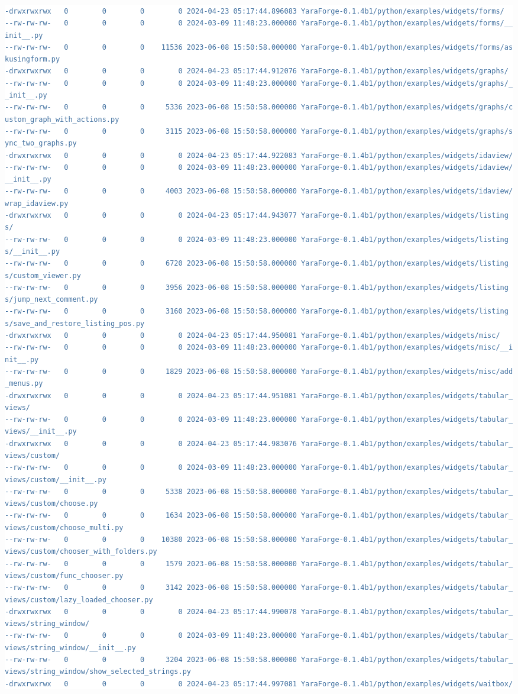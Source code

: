 ```diff
-drwxrwxrwx   0        0        0        0 2024-04-23 05:17:44.896083 YaraForge-0.1.4b1/python/examples/widgets/forms/
--rw-rw-rw-   0        0        0        0 2024-03-09 11:48:23.000000 YaraForge-0.1.4b1/python/examples/widgets/forms/__init__.py
--rw-rw-rw-   0        0        0    11536 2023-06-08 15:50:58.000000 YaraForge-0.1.4b1/python/examples/widgets/forms/askusingform.py
-drwxrwxrwx   0        0        0        0 2024-04-23 05:17:44.912076 YaraForge-0.1.4b1/python/examples/widgets/graphs/
--rw-rw-rw-   0        0        0        0 2024-03-09 11:48:23.000000 YaraForge-0.1.4b1/python/examples/widgets/graphs/__init__.py
--rw-rw-rw-   0        0        0     5336 2023-06-08 15:50:58.000000 YaraForge-0.1.4b1/python/examples/widgets/graphs/custom_graph_with_actions.py
--rw-rw-rw-   0        0        0     3115 2023-06-08 15:50:58.000000 YaraForge-0.1.4b1/python/examples/widgets/graphs/sync_two_graphs.py
-drwxrwxrwx   0        0        0        0 2024-04-23 05:17:44.922083 YaraForge-0.1.4b1/python/examples/widgets/idaview/
--rw-rw-rw-   0        0        0        0 2024-03-09 11:48:23.000000 YaraForge-0.1.4b1/python/examples/widgets/idaview/__init__.py
--rw-rw-rw-   0        0        0     4003 2023-06-08 15:50:58.000000 YaraForge-0.1.4b1/python/examples/widgets/idaview/wrap_idaview.py
-drwxrwxrwx   0        0        0        0 2024-04-23 05:17:44.943077 YaraForge-0.1.4b1/python/examples/widgets/listings/
--rw-rw-rw-   0        0        0        0 2024-03-09 11:48:23.000000 YaraForge-0.1.4b1/python/examples/widgets/listings/__init__.py
--rw-rw-rw-   0        0        0     6720 2023-06-08 15:50:58.000000 YaraForge-0.1.4b1/python/examples/widgets/listings/custom_viewer.py
--rw-rw-rw-   0        0        0     3956 2023-06-08 15:50:58.000000 YaraForge-0.1.4b1/python/examples/widgets/listings/jump_next_comment.py
--rw-rw-rw-   0        0        0     3160 2023-06-08 15:50:58.000000 YaraForge-0.1.4b1/python/examples/widgets/listings/save_and_restore_listing_pos.py
-drwxrwxrwx   0        0        0        0 2024-04-23 05:17:44.950081 YaraForge-0.1.4b1/python/examples/widgets/misc/
--rw-rw-rw-   0        0        0        0 2024-03-09 11:48:23.000000 YaraForge-0.1.4b1/python/examples/widgets/misc/__init__.py
--rw-rw-rw-   0        0        0     1829 2023-06-08 15:50:58.000000 YaraForge-0.1.4b1/python/examples/widgets/misc/add_menus.py
-drwxrwxrwx   0        0        0        0 2024-04-23 05:17:44.951081 YaraForge-0.1.4b1/python/examples/widgets/tabular_views/
--rw-rw-rw-   0        0        0        0 2024-03-09 11:48:23.000000 YaraForge-0.1.4b1/python/examples/widgets/tabular_views/__init__.py
-drwxrwxrwx   0        0        0        0 2024-04-23 05:17:44.983076 YaraForge-0.1.4b1/python/examples/widgets/tabular_views/custom/
--rw-rw-rw-   0        0        0        0 2024-03-09 11:48:23.000000 YaraForge-0.1.4b1/python/examples/widgets/tabular_views/custom/__init__.py
--rw-rw-rw-   0        0        0     5338 2023-06-08 15:50:58.000000 YaraForge-0.1.4b1/python/examples/widgets/tabular_views/custom/choose.py
--rw-rw-rw-   0        0        0     1634 2023-06-08 15:50:58.000000 YaraForge-0.1.4b1/python/examples/widgets/tabular_views/custom/choose_multi.py
--rw-rw-rw-   0        0        0    10380 2023-06-08 15:50:58.000000 YaraForge-0.1.4b1/python/examples/widgets/tabular_views/custom/chooser_with_folders.py
--rw-rw-rw-   0        0        0     1579 2023-06-08 15:50:58.000000 YaraForge-0.1.4b1/python/examples/widgets/tabular_views/custom/func_chooser.py
--rw-rw-rw-   0        0        0     3142 2023-06-08 15:50:58.000000 YaraForge-0.1.4b1/python/examples/widgets/tabular_views/custom/lazy_loaded_chooser.py
-drwxrwxrwx   0        0        0        0 2024-04-23 05:17:44.990078 YaraForge-0.1.4b1/python/examples/widgets/tabular_views/string_window/
--rw-rw-rw-   0        0        0        0 2024-03-09 11:48:23.000000 YaraForge-0.1.4b1/python/examples/widgets/tabular_views/string_window/__init__.py
--rw-rw-rw-   0        0        0     3204 2023-06-08 15:50:58.000000 YaraForge-0.1.4b1/python/examples/widgets/tabular_views/string_window/show_selected_strings.py
-drwxrwxrwx   0        0        0        0 2024-04-23 05:17:44.997081 YaraForge-0.1.4b1/python/examples/widgets/waitbox/
```